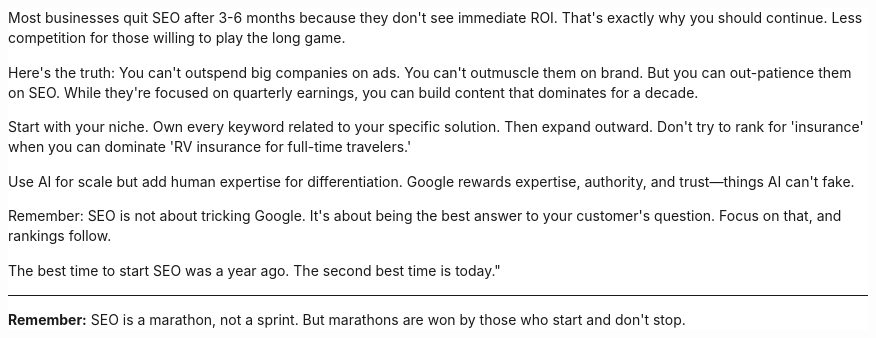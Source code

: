 Most businesses quit SEO after 3-6 months because they don't see immediate ROI. That's exactly why you should continue. Less competition for those willing to play the long game.

Here's the truth: You can't outspend big companies on ads. You can't outmuscle them on brand. But you can out-patience them on SEO. While they're focused on quarterly earnings, you can build content that dominates for a decade.

Start with your niche. Own every keyword related to your specific solution. Then expand outward. Don't try to rank for 'insurance' when you can dominate 'RV insurance for full-time travelers.'

Use AI for scale but add human expertise for differentiation. Google rewards expertise, authority, and trust—things AI can't fake.

Remember: SEO is not about tricking Google. It's about being the best answer to your customer's question. Focus on that, and rankings follow.

The best time to start SEO was a year ago. The second best time is today."

---

**Remember:** SEO is a marathon, not a sprint. But marathons are won by those who start and don't stop.